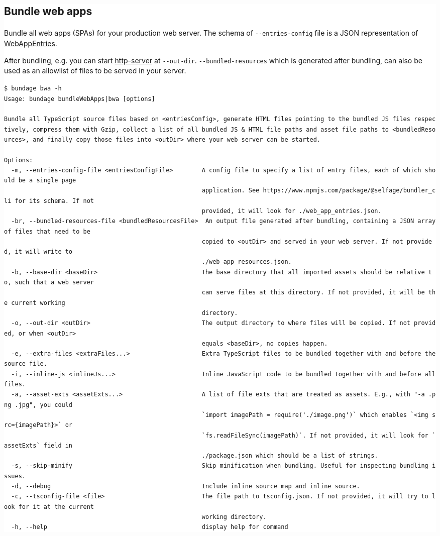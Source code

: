 ## Bundle web apps

Bundle all web apps (SPAs) for your production web server. The schema of `--entries-config` file is a JSON representation of [WebAppEntries](https://github.com/selfage/bundler_cli/blob/6eb18f1596febd3e74da9ee772ac2953dbab0f6f/web_app_entries_def.ts#L27).

After bundling, e.g. you can start [http-server](https://www.npmjs.com/package/http-server) at `--out-dir`. `--bundled-resources` which is generated after bundling, can also be used as an allowlist of files to be served in your server.

```
$ bundage bwa -h
Usage: bundage bundleWebApps|bwa [options]

Bundle all TypeScript source files based on <entriesConfig>, generate HTML files pointing to the bundled JS files respectively, compress them with Gzip, collect a list of all bundled JS & HTML file paths and asset file paths to <bundledResources>, and finally copy those files into <outDir> where your web server can be started.

Options:
  -m, --entries-config-file <entriesConfigFile>        A config file to specify a list of entry files, each of which should be a single page
                                                       application. See https://www.npmjs.com/package/@selfage/bundler_cli for its schema. If not
                                                       provided, it will look for ./web_app_entries.json.
  -br, --bundled-resources-file <bundledResourcesFile>  An output file generated after bundling, containing a JSON array of files that need to be
                                                       copied to <outDir> and served in your web server. If not provided, it will write to
                                                       ./web_app_resources.json.
  -b, --base-dir <baseDir>                             The base directory that all imported assets should be relative to, such that a web server
                                                       can serve files at this directory. If not provided, it will be the current working
                                                       directory.
  -o, --out-dir <outDir>                               The output directory to where files will be copied. If not provided, or when <outDir>
                                                       equals <baseDir>, no copies happen.
  -e, --extra-files <extraFiles...>                    Extra TypeScript files to be bundled together with and before the source file.
  -i, --inline-js <inlineJs...>                        Inline JavaScript code to be bundled together with and before all files.
  -a, --asset-exts <assetExts...>                      A list of file exts that are treated as assets. E.g., with "-a .png .jpg", you could
                                                       `import imagePath = require('./image.png')` which enables `<img src={imagePath}>` or
                                                       `fs.readFileSync(imagePath)`. If not provided, it will look for `assetExts` field in
                                                       ./package.json which should be a list of strings.
  -s, --skip-minify                                    Skip minification when bundling. Useful for inspecting bundling issues.
  -d, --debug                                          Include inline source map and inline source.
  -c, --tsconfig-file <file>                           The file path to tsconfig.json. If not provided, it will try to look for it at the current
                                                       working directory.
  -h, --help                                           display help for command
```
